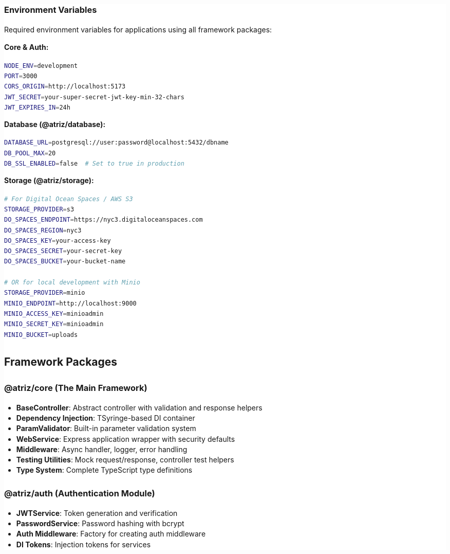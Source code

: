 ### Environment Variables

Required environment variables for applications using all framework packages:

**Core & Auth:**
```bash
NODE_ENV=development
PORT=3000
CORS_ORIGIN=http://localhost:5173
JWT_SECRET=your-super-secret-jwt-key-min-32-chars
JWT_EXPIRES_IN=24h
```

**Database (@atriz/database):**
```bash
DATABASE_URL=postgresql://user:password@localhost:5432/dbname
DB_POOL_MAX=20
DB_SSL_ENABLED=false  # Set to true in production
```

**Storage (@atriz/storage):**
```bash
# For Digital Ocean Spaces / AWS S3
STORAGE_PROVIDER=s3
DO_SPACES_ENDPOINT=https://nyc3.digitaloceanspaces.com
DO_SPACES_REGION=nyc3
DO_SPACES_KEY=your-access-key
DO_SPACES_SECRET=your-secret-key
DO_SPACES_BUCKET=your-bucket-name

# OR for local development with Minio
STORAGE_PROVIDER=minio
MINIO_ENDPOINT=http://localhost:9000
MINIO_ACCESS_KEY=minioadmin
MINIO_SECRET_KEY=minioadmin
MINIO_BUCKET=uploads
```

## Framework Packages

### @atriz/core (The Main Framework)
- **BaseController**: Abstract controller with validation and response helpers
- **Dependency Injection**: TSyringe-based DI container
- **ParamValidator**: Built-in parameter validation system
- **WebService**: Express application wrapper with security defaults
- **Middleware**: Async handler, logger, error handling
- **Testing Utilities**: Mock request/response, controller test helpers
- **Type System**: Complete TypeScript type definitions

### @atriz/auth (Authentication Module)
- **JWTService**: Token generation and verification
- **PasswordService**: Password hashing with bcrypt
- **Auth Middleware**: Factory for creating auth middleware
- **DI Tokens**: Injection tokens for services
